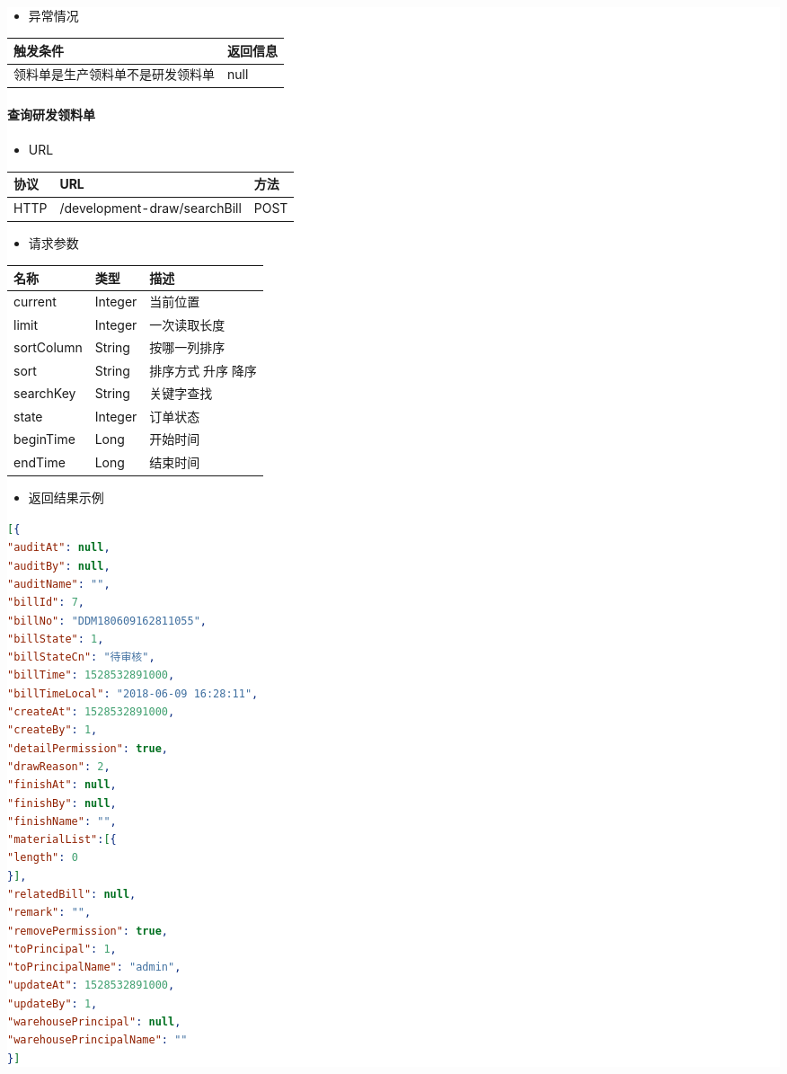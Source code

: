 * 异常情况

| 触发条件                | 返回信息   |
| :------------------ | :----- |
| 领料单是生产领料单不是研发领料单 | null |

#### 查询研发领料单

* URL

| 协议   | URL                   | 方法   |
| :--- | :-------------------- | :--- |
| HTTP | /development-draw/searchBill | POST |

* 请求参数

| 名称              | 类型     | 描述      |
| :-------------- | :----- | :------ |
| current     | Integer | 当前位置     |
| limit     | Integer | 一次读取长度     |
| sortColumn | String | 按哪一列排序 |
| sort | String | 排序方式 升序 降序 |
| searchKey | String | 关键字查找 |
| state | Integer | 订单状态 |
| beginTime | Long | 开始时间 |
| endTime | Long | 结束时间 |

* 返回结果示例

```json
[{
"auditAt": null,
"auditBy": null,
"auditName": "",
"billId": 7,
"billNo": "DDM180609162811055",
"billState": 1,
"billStateCn": "待审核",
"billTime": 1528532891000,
"billTimeLocal": "2018-06-09 16:28:11",
"createAt": 1528532891000,
"createBy": 1,
"detailPermission": true,
"drawReason": 2,
"finishAt": null,
"finishBy": null,
"finishName": "",
"materialList":[{
"length": 0
}],
"relatedBill": null,
"remark": "",
"removePermission": true,
"toPrincipal": 1,
"toPrincipalName": "admin",
"updateAt": 1528532891000,
"updateBy": 1,
"warehousePrincipal": null,
"warehousePrincipalName": ""
}]
```